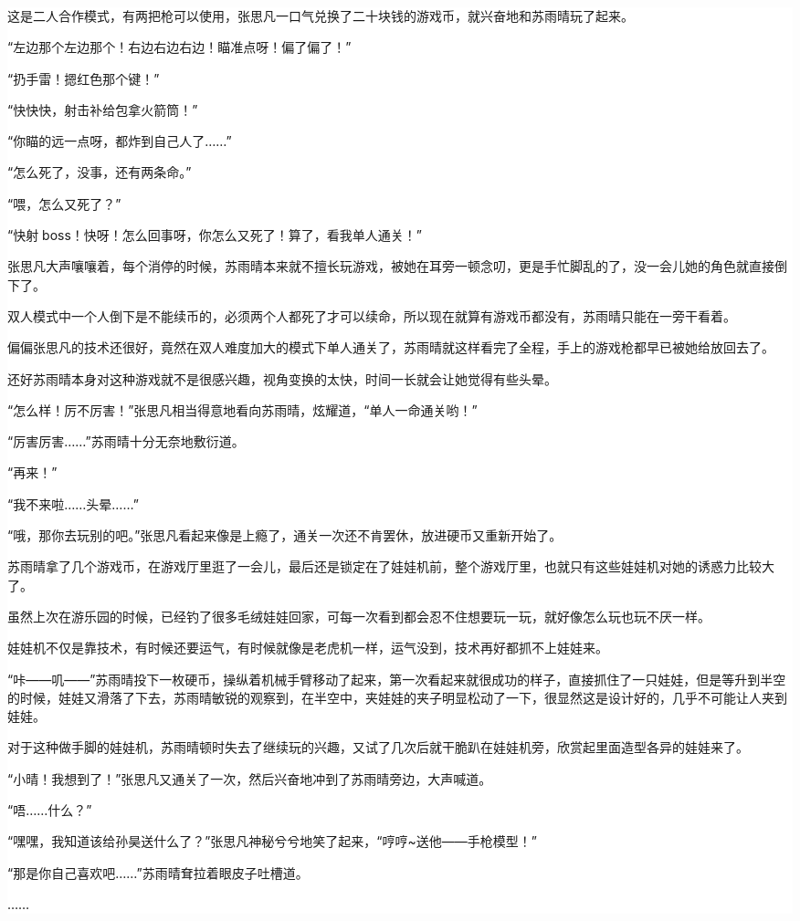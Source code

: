 这是二人合作模式，有两把枪可以使用，张思凡一口气兑换了二十块钱的游戏币，就兴奋地和苏雨晴玩了起来。

“左边那个左边那个！右边右边右边！瞄准点呀！偏了偏了！”

“扔手雷！摁红色那个键！”

“快快快，射击补给包拿火箭筒！”

“你瞄的远一点呀，都炸到自己人了……”

“怎么死了，没事，还有两条命。”

“喂，怎么又死了？”

“快射 boss！快呀！怎么回事呀，你怎么又死了！算了，看我单人通关！”

张思凡大声嚷嚷着，每个消停的时候，苏雨晴本来就不擅长玩游戏，被她在耳旁一顿念叨，更是手忙脚乱的了，没一会儿她的角色就直接倒下了。

双人模式中一个人倒下是不能续币的，必须两个人都死了才可以续命，所以现在就算有游戏币都没有，苏雨晴只能在一旁干看着。

偏偏张思凡的技术还很好，竟然在双人难度加大的模式下单人通关了，苏雨晴就这样看完了全程，手上的游戏枪都早已被她给放回去了。

还好苏雨晴本身对这种游戏就不是很感兴趣，视角变换的太快，时间一长就会让她觉得有些头晕。

“怎么样！厉不厉害！”张思凡相当得意地看向苏雨晴，炫耀道，“单人一命通关哟！”

“厉害厉害……”苏雨晴十分无奈地敷衍道。

“再来！”

“我不来啦……头晕……”

“哦，那你去玩别的吧。”张思凡看起来像是上瘾了，通关一次还不肯罢休，放进硬币又重新开始了。

苏雨晴拿了几个游戏币，在游戏厅里逛了一会儿，最后还是锁定在了娃娃机前，整个游戏厅里，也就只有这些娃娃机对她的诱惑力比较大了。

虽然上次在游乐园的时候，已经钓了很多毛绒娃娃回家，可每一次看到都会忍不住想要玩一玩，就好像怎么玩也玩不厌一样。

娃娃机不仅是靠技术，有时候还要运气，有时候就像是老虎机一样，运气没到，技术再好都抓不上娃娃来。

“咔——叽——”苏雨晴投下一枚硬币，操纵着机械手臂移动了起来，第一次看起来就很成功的样子，直接抓住了一只娃娃，但是等升到半空的时候，娃娃又滑落了下去，苏雨晴敏锐的观察到，在半空中，夹娃娃的夹子明显松动了一下，很显然这是设计好的，几乎不可能让人夹到娃娃。

对于这种做手脚的娃娃机，苏雨晴顿时失去了继续玩的兴趣，又试了几次后就干脆趴在娃娃机旁，欣赏起里面造型各异的娃娃来了。

“小晴！我想到了！”张思凡又通关了一次，然后兴奋地冲到了苏雨晴旁边，大声喊道。

“唔……什么？”

“嘿嘿，我知道该给孙昊送什么了？”张思凡神秘兮兮地笑了起来，“哼哼~送他——手枪模型！”

“那是你自己喜欢吧……”苏雨晴耷拉着眼皮子吐槽道。

……
